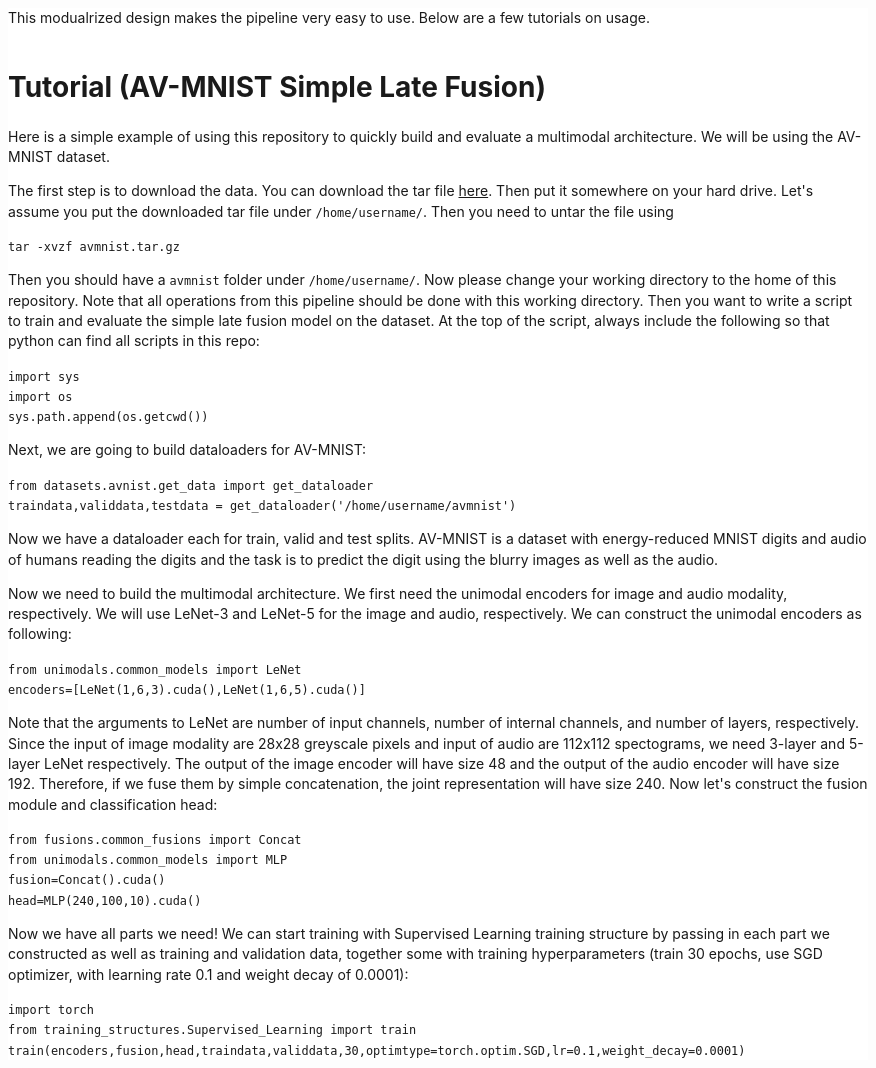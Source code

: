 This modualrized design makes the pipeline very easy to use. Below are a few tutorials on usage.

# Tutorial (AV-MNIST Simple Late Fusion)

Here is a simple example of using this repository to quickly build and evaluate a multimodal architecture. We will be using the AV-MNIST dataset. 

The first step is to download the data. You can download the tar file [here](https://drive.google.com/file/d/1KvKynJJca5tDtI5Mmp6CoRh9pQywH8Xp/view?usp=sharing). Then put it somewhere on your hard drive. Let's assume you put the downloaded tar file under ``/home/username/``. Then you need to untar the file using

```
tar -xvzf avmnist.tar.gz
```

Then you should have a ``avmnist`` folder under ``/home/username/``. Now please change your working directory to the home of this repository. Note that all operations from this pipeline should be done with this working directory. Then you want to write a script to train and evaluate the simple late fusion model on the dataset. At the top of the script, always include the following so that python can find all scripts in this repo:

```
import sys
import os
sys.path.append(os.getcwd())
```

Next, we are going to build dataloaders for AV-MNIST:

```
from datasets.avnist.get_data import get_dataloader
traindata,validdata,testdata = get_dataloader('/home/username/avmnist')
```

Now we have a dataloader each for train, valid and test splits. AV-MNIST is a dataset with energy-reduced MNIST digits and audio of humans reading the digits and the task is to predict the digit using the blurry images as well as the audio.

Now we need to build the multimodal architecture. We first need the unimodal encoders for image and audio modality, respectively. We will use LeNet-3 and LeNet-5 for the image and audio, respectively. We can construct the unimodal encoders as following:

```
from unimodals.common_models import LeNet
encoders=[LeNet(1,6,3).cuda(),LeNet(1,6,5).cuda()]
```
Note that the arguments to LeNet are number of input channels, number of internal channels, and number of layers, respectively. Since the input of image modality are 28x28 greyscale pixels and input of audio are 112x112 spectograms, we need 3-layer and 5-layer LeNet respectively. The output of the image encoder will have size 48 and the output of the audio encoder will have size 192. Therefore, if we fuse them by simple concatenation, the joint representation will have size 240. Now let's construct the fusion module and classification head:
```
from fusions.common_fusions import Concat
from unimodals.common_models import MLP
fusion=Concat().cuda()
head=MLP(240,100,10).cuda()
```
Now we have all parts we need! We can start training with Supervised Learning training structure by passing in each part we constructed as well as training and validation data, together some with training hyperparameters (train 30 epochs, use SGD optimizer, with learning rate 0.1 and weight decay of 0.0001):
```
import torch
from training_structures.Supervised_Learning import train
train(encoders,fusion,head,traindata,validdata,30,optimtype=torch.optim.SGD,lr=0.1,weight_decay=0.0001)
```
